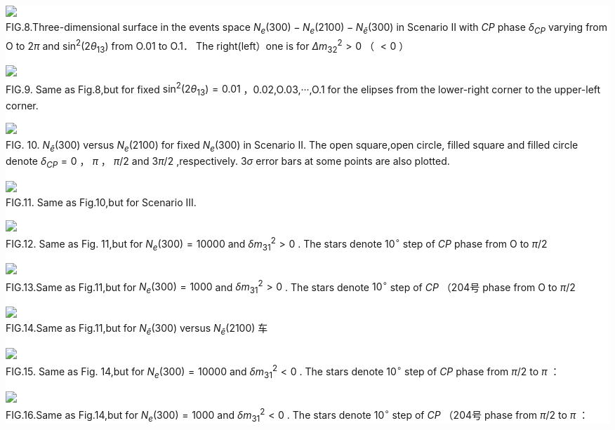 ![](images/050a13cd04fd5975e297760a6194f8e9a5d82a828281fadec44e5c3ad5d70206.jpg)  
FIG.8.Three-dimensional surface in the events space $N _ { e } ( 3 0 0 ) - N _ { e } ( 2 1 0 0 ) - N _ { \bar { e } } ( 3 0 0 )$ in Scenario II with $C P$ phase $\delta _ { C P }$ varying from O to $2 \pi$ and $\sin ^ { 2 } ( 2 \theta _ { 1 3 } )$ from O.01 to O.1． The right(left）one is for $\Delta m _ { 3 2 } ^ { 2 } > 0$ （ $< 0$ ）

![](images/4a07fdcab8a39af71beebf26a920eca210bd1ad8d8460d7aa3073acec69c775b.jpg)  
FIG.9. Same as Fig.8,but for fixed $\sin ^ { 2 } ( 2 \theta _ { 1 3 } ) = 0 . 0 1$ ，0.02,O.03,···,O.1 for the elipses from the lower-right corner to the upper-left corner.

![](images/7d71d31e7592e59a4f5799da8068d167b598b3a3963a923eb109552f3275ecd0.jpg)  
FIG. 10. $N _ { \bar { e } } ( 3 0 0 )$ versus $N _ { e } ( 2 1 0 0 )$ for fixed $N _ { e } ( 3 0 0 )$ in Scenario II. The open square,open circle, filled square and filled circle denote $\delta _ { C P } = 0$ ， $\pi$ ， $\pi / 2$ and $3 \pi / 2$ ,respectively. $3 \sigma$ error bars at some points are also plotted.

![](images/c51c29a1e4f14be7446ec666d0773b67f8bda25ffcff96518ebf19d6eed8e0c6.jpg)  
FIG.11. Same as Fig.10,but for Scenario III.

![](images/39cc02e74ebf3b7b2c3f716b1567ee624919331ae62007dabfdd57b966dbea6e.jpg)  
FIG.12. Same as Fig. 11,but for $N _ { e } ( 3 0 0 ) = 1 0 0 0 0$ and $\delta m _ { 3 1 } ^ { 2 } > 0$ . The stars denote $1 0 ^ { \circ }$ step of $C P$ phase from O to $\pi / 2$

![](images/8261f17a6f4d00a2f5e772d4af531d77785ec061cb8a7d9736947cb41bf67960.jpg)  
FIG.13.Same as Fig.11,but for $N _ { e } ( 3 0 0 ) = 1 0 0 0$ and $\delta m _ { 3 1 } ^ { 2 } > 0$ . The stars denote $1 0 ^ { \circ }$ step of $C P$ （204号 phase from O to $\pi / 2$

![](images/5d1cbc72efadf632aebfc0f0a552a223a7de1c9ba859b99ff769f61922a3cf35.jpg)  
FIG.14.Same as Fig.11,but for $N _ { \bar { e } } ( 3 0 0 )$ versus $N _ { \bar { e } } ( 2 1 0 0 )$ 车

![](images/9f6f3a3fd02253662a5d6c504a8a0f6e2cae4b1da69e9e02d20fbb44e30d1bb9.jpg)  
FIG.15. Same as Fig. 14,but for $N _ { e } ( 3 0 0 ) = 1 0 0 0 0$ and $\delta m _ { 3 1 } ^ { 2 } < 0$ . The stars denote $1 0 ^ { \circ }$ step of $C P$ phase from $\pi / 2$ to $\pi$ ：

![](images/2f13caf8b2080d7f97e7a5d8ffac403809bd1b78228924007087cdfc965e3f5e.jpg)  
FIG.16.Same as Fig.14,but for $N _ { e } ( 3 0 0 ) = 1 0 0 0$ and $\delta m _ { 3 1 } ^ { 2 } < 0$ . The stars denote $1 0 ^ { \circ }$ step of $C P$ （204号 phase from $\pi / 2$ to $\pi$ ：